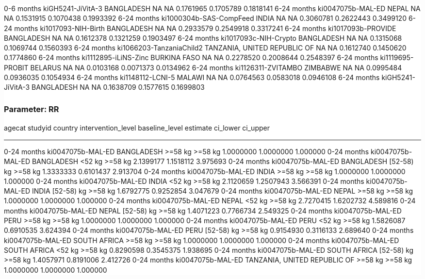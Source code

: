 0-6 months    kiGH5241-JiVitA-3          BANGLADESH                     NA                   NA                0.1761965   0.1705789   0.1818141
6-24 months   ki0047075b-MAL-ED          NEPAL                          NA                   NA                0.1531915   0.1070438   0.1993392
6-24 months   ki1000304b-SAS-CompFeed    INDIA                          NA                   NA                0.3060781   0.2622443   0.3499120
6-24 months   ki1017093-NIH-Birth        BANGLADESH                     NA                   NA                0.2933579   0.2549918   0.3317241
6-24 months   ki1017093b-PROVIDE         BANGLADESH                     NA                   NA                0.1612378   0.1321259   0.1903497
6-24 months   ki1017093c-NIH-Crypto      BANGLADESH                     NA                   NA                0.1315068   0.1069744   0.1560393
6-24 months   ki1066203-TanzaniaChild2   TANZANIA, UNITED REPUBLIC OF   NA                   NA                0.1612740   0.1450620   0.1774860
6-24 months   ki1112895-iLiNS-Zinc       BURKINA FASO                   NA                   NA                0.2278520   0.2008644   0.2548397
6-24 months   ki1119695-PROBIT           BELARUS                        NA                   NA                0.0103168   0.0071373   0.0134962
6-24 months   ki1126311-ZVITAMBO         ZIMBABWE                       NA                   NA                0.0995484   0.0936035   0.1054934
6-24 months   ki1148112-LCNI-5           MALAWI                         NA                   NA                0.0764563   0.0583018   0.0946108
6-24 months   kiGH5241-JiVitA-3          BANGLADESH                     NA                   NA                0.1638709   0.1577615   0.1699803


### Parameter: RR


agecat        studyid                    country                        intervention_level   baseline_level     estimate    ci_lower   ci_upper
------------  -------------------------  -----------------------------  -------------------  ---------------  ----------  ----------  ---------
0-24 months   ki0047075b-MAL-ED          BANGLADESH                     >=58 kg              >=58 kg           1.0000000   1.0000000   1.000000
0-24 months   ki0047075b-MAL-ED          BANGLADESH                     <52 kg               >=58 kg           2.1399177   1.1518112   3.975693
0-24 months   ki0047075b-MAL-ED          BANGLADESH                     [52-58) kg           >=58 kg           1.3333333   0.6101437   2.913704
0-24 months   ki0047075b-MAL-ED          INDIA                          >=58 kg              >=58 kg           1.0000000   1.0000000   1.000000
0-24 months   ki0047075b-MAL-ED          INDIA                          <52 kg               >=58 kg           2.1120659   1.2507943   3.566391
0-24 months   ki0047075b-MAL-ED          INDIA                          [52-58) kg           >=58 kg           1.6792775   0.9252854   3.047679
0-24 months   ki0047075b-MAL-ED          NEPAL                          >=58 kg              >=58 kg           1.0000000   1.0000000   1.000000
0-24 months   ki0047075b-MAL-ED          NEPAL                          <52 kg               >=58 kg           2.7270415   1.6202732   4.589816
0-24 months   ki0047075b-MAL-ED          NEPAL                          [52-58) kg           >=58 kg           1.4071223   0.7766734   2.549325
0-24 months   ki0047075b-MAL-ED          PERU                           >=58 kg              >=58 kg           1.0000000   1.0000000   1.000000
0-24 months   ki0047075b-MAL-ED          PERU                           <52 kg               >=58 kg           1.5826087   0.6910535   3.624394
0-24 months   ki0047075b-MAL-ED          PERU                           [52-58) kg           >=58 kg           0.9154930   0.3116133   2.689640
0-24 months   ki0047075b-MAL-ED          SOUTH AFRICA                   >=58 kg              >=58 kg           1.0000000   1.0000000   1.000000
0-24 months   ki0047075b-MAL-ED          SOUTH AFRICA                   <52 kg               >=58 kg           0.8290598   0.3545375   1.938695
0-24 months   ki0047075b-MAL-ED          SOUTH AFRICA                   [52-58) kg           >=58 kg           1.4057971   0.8191006   2.412726
0-24 months   ki0047075b-MAL-ED          TANZANIA, UNITED REPUBLIC OF   >=58 kg              >=58 kg           1.0000000   1.0000000   1.000000